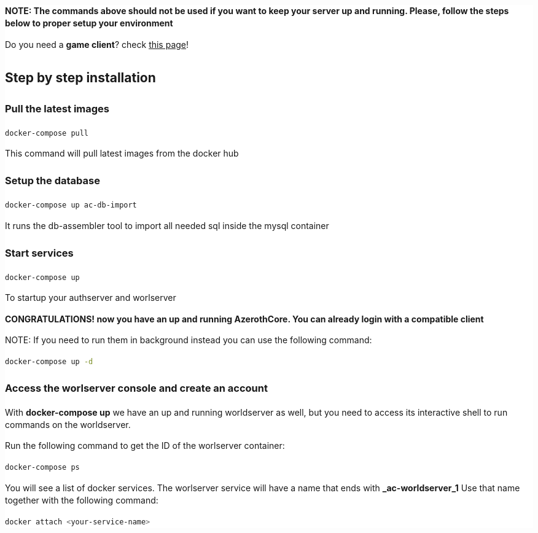 **NOTE: The commands above should not be used if you want to keep your server up and running. Please, follow the steps below to proper setup your environment**

Do you need a **game client**? check [this page](https://www.azerothcore.org/wiki/client-setup)! 

## Step by step installation

### Pull the latest images

```Bash
docker-compose pull
```

This command will pull latest images from the docker hub

### Setup the database

```Bash
docker-compose up ac-db-import
```

It runs the db-assembler tool to import all needed sql inside the mysql container

### Start services

```Bash
docker-compose up
```

To startup your authserver and worlserver

**CONGRATULATIONS! now you have an up and running AzerothCore. You can already login with a compatible client**

NOTE: If you need to run them in background instead you can use the following command:

```Bash
docker-compose up -d
```

### Access the worlserver console and create an account

With **docker-compose up** we have an up and running worldserver as well, but you need to access its interactive shell to
run commands on the worldserver.

Run the following command to get the ID of the worlserver container:

```Bash
docker-compose ps
```

You will see a list of docker services. The worlserver service will have a name that ends with **_ac-worldserver_1**
Use that name together with the following command:

```Bash
docker attach <your-service-name>
```
